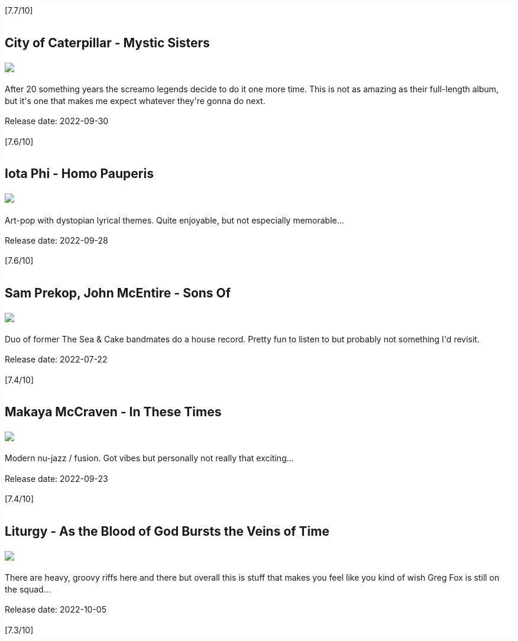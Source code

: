   [7.7/10]

## City of Caterpillar - Mystic Sisters

  ![](https://i.scdn.co/image/ab67616d0000b2738d6add46435825a4a4736437)

  After 20 something years the screamo legends decide to do it one more time. This is not as amazing as their full-length album, but it's one that makes me expect whatever they're gonna do next.

  Release date: 2022-09-30

  [7.6/10]

## Iota Phi - Homo Pauperis

  ![](https://f4.bcbits.com/img/a1518634432_16.jpg)

  Art-pop with dystopian lyrical themes. Quite enjoyable, but not especially memorable...

  Release date: 2022-09-28

  [7.6/10]

## Sam Prekop, John McEntire - Sons Of

  ![](https://f4.bcbits.com/img/a2022675075_16.jpg)

  Duo of former The Sea & Cake bandmates do a house record. Pretty fun to listen to but probably not something I'd revisit.

  Release date: 2022-07-22

  [7.4/10]

## Makaya McCraven - In These Times

  ![](https://f4.bcbits.com/img/a3992958598_16.jpg)

  Modern nu-jazz / fusion. Got vibes but personally not really that exciting...

  Release date: 2022-09-23

  [7.4/10]

## Liturgy - As the Blood of God Bursts the Veins of Time

  ![](https://f4.bcbits.com/img/a1585766490_16.jpg)

  There are heavy, groovy riffs here and there but overall this is stuff that makes you feel like you kind of wish Greg Fox is still on the squad...

  Release date: 2022-10-05

  [7.3/10]
